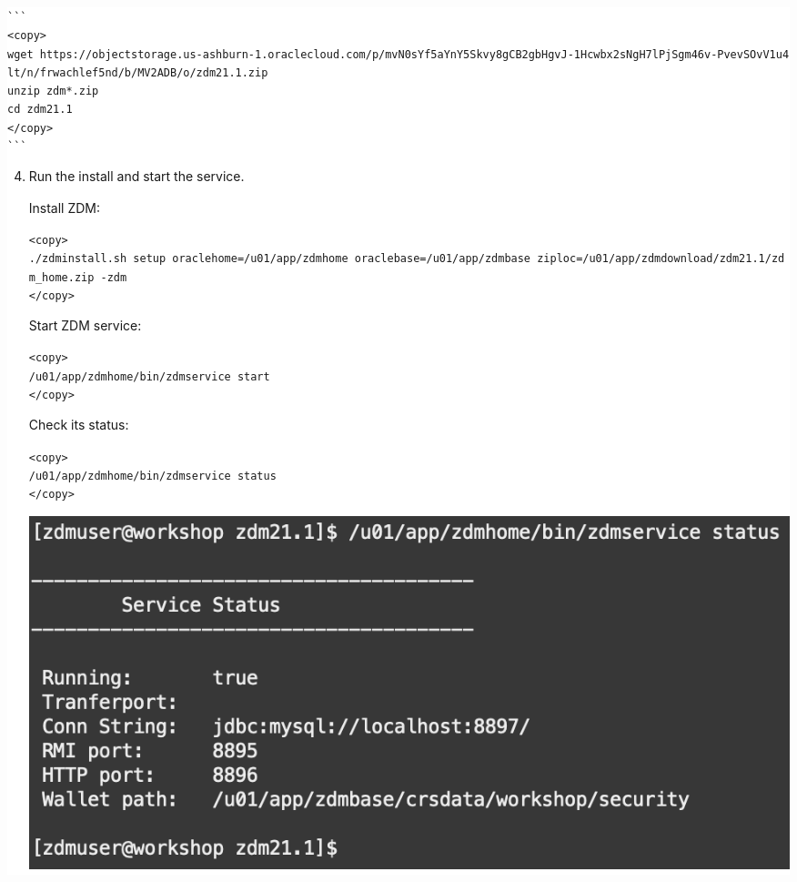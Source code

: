     ```
    <copy>
    wget https://objectstorage.us-ashburn-1.oraclecloud.com/p/mvN0sYf5aYnY5Skvy8gCB2gbHgvJ-1Hcwbx2sNgH7lPjSgm46v-PvevSOvV1u4lt/n/frwachlef5nd/b/MV2ADB/o/zdm21.1.zip
    unzip zdm*.zip
    cd zdm21.1
    </copy>
    ```

4. Run the install and start the service.

    Install ZDM:

    ```
    <copy>
    ./zdminstall.sh setup oraclehome=/u01/app/zdmhome oraclebase=/u01/app/zdmbase ziploc=/u01/app/zdmdownload/zdm21.1/zdm_home.zip -zdm
    </copy>
    ```

    Start ZDM service:

    ```
    <copy>
    /u01/app/zdmhome/bin/zdmservice start
    </copy>
    ```

    Check its status:

    ```
    <copy>
    /u01/app/zdmhome/bin/zdmservice status
    </copy>
    ```

    ![Check Status](./images/check-status.PNG)
